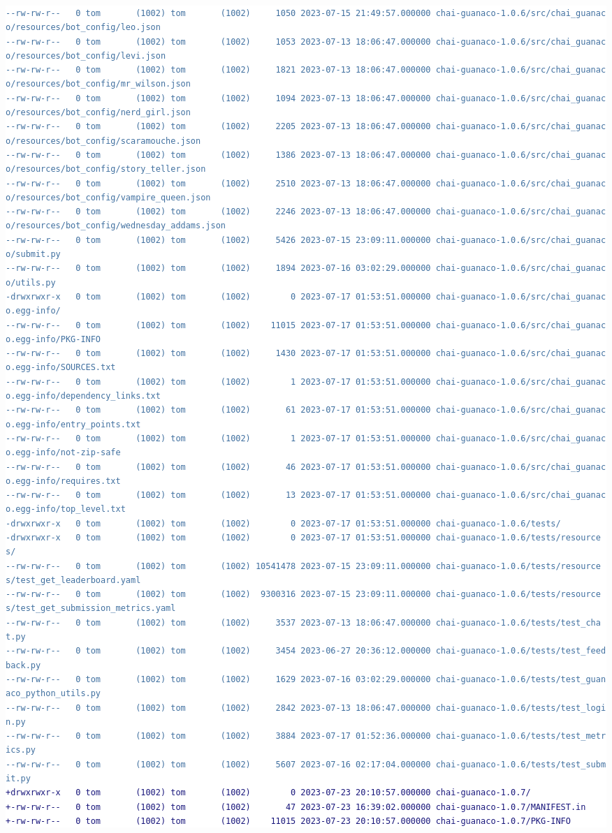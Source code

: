 ```diff
--rw-rw-r--   0 tom       (1002) tom       (1002)     1050 2023-07-15 21:49:57.000000 chai-guanaco-1.0.6/src/chai_guanaco/resources/bot_config/leo.json
--rw-rw-r--   0 tom       (1002) tom       (1002)     1053 2023-07-13 18:06:47.000000 chai-guanaco-1.0.6/src/chai_guanaco/resources/bot_config/levi.json
--rw-rw-r--   0 tom       (1002) tom       (1002)     1821 2023-07-13 18:06:47.000000 chai-guanaco-1.0.6/src/chai_guanaco/resources/bot_config/mr_wilson.json
--rw-rw-r--   0 tom       (1002) tom       (1002)     1094 2023-07-13 18:06:47.000000 chai-guanaco-1.0.6/src/chai_guanaco/resources/bot_config/nerd_girl.json
--rw-rw-r--   0 tom       (1002) tom       (1002)     2205 2023-07-13 18:06:47.000000 chai-guanaco-1.0.6/src/chai_guanaco/resources/bot_config/scaramouche.json
--rw-rw-r--   0 tom       (1002) tom       (1002)     1386 2023-07-13 18:06:47.000000 chai-guanaco-1.0.6/src/chai_guanaco/resources/bot_config/story_teller.json
--rw-rw-r--   0 tom       (1002) tom       (1002)     2510 2023-07-13 18:06:47.000000 chai-guanaco-1.0.6/src/chai_guanaco/resources/bot_config/vampire_queen.json
--rw-rw-r--   0 tom       (1002) tom       (1002)     2246 2023-07-13 18:06:47.000000 chai-guanaco-1.0.6/src/chai_guanaco/resources/bot_config/wednesday_addams.json
--rw-rw-r--   0 tom       (1002) tom       (1002)     5426 2023-07-15 23:09:11.000000 chai-guanaco-1.0.6/src/chai_guanaco/submit.py
--rw-rw-r--   0 tom       (1002) tom       (1002)     1894 2023-07-16 03:02:29.000000 chai-guanaco-1.0.6/src/chai_guanaco/utils.py
-drwxrwxr-x   0 tom       (1002) tom       (1002)        0 2023-07-17 01:53:51.000000 chai-guanaco-1.0.6/src/chai_guanaco.egg-info/
--rw-rw-r--   0 tom       (1002) tom       (1002)    11015 2023-07-17 01:53:51.000000 chai-guanaco-1.0.6/src/chai_guanaco.egg-info/PKG-INFO
--rw-rw-r--   0 tom       (1002) tom       (1002)     1430 2023-07-17 01:53:51.000000 chai-guanaco-1.0.6/src/chai_guanaco.egg-info/SOURCES.txt
--rw-rw-r--   0 tom       (1002) tom       (1002)        1 2023-07-17 01:53:51.000000 chai-guanaco-1.0.6/src/chai_guanaco.egg-info/dependency_links.txt
--rw-rw-r--   0 tom       (1002) tom       (1002)       61 2023-07-17 01:53:51.000000 chai-guanaco-1.0.6/src/chai_guanaco.egg-info/entry_points.txt
--rw-rw-r--   0 tom       (1002) tom       (1002)        1 2023-07-17 01:53:51.000000 chai-guanaco-1.0.6/src/chai_guanaco.egg-info/not-zip-safe
--rw-rw-r--   0 tom       (1002) tom       (1002)       46 2023-07-17 01:53:51.000000 chai-guanaco-1.0.6/src/chai_guanaco.egg-info/requires.txt
--rw-rw-r--   0 tom       (1002) tom       (1002)       13 2023-07-17 01:53:51.000000 chai-guanaco-1.0.6/src/chai_guanaco.egg-info/top_level.txt
-drwxrwxr-x   0 tom       (1002) tom       (1002)        0 2023-07-17 01:53:51.000000 chai-guanaco-1.0.6/tests/
-drwxrwxr-x   0 tom       (1002) tom       (1002)        0 2023-07-17 01:53:51.000000 chai-guanaco-1.0.6/tests/resources/
--rw-rw-r--   0 tom       (1002) tom       (1002) 10541478 2023-07-15 23:09:11.000000 chai-guanaco-1.0.6/tests/resources/test_get_leaderboard.yaml
--rw-rw-r--   0 tom       (1002) tom       (1002)  9300316 2023-07-15 23:09:11.000000 chai-guanaco-1.0.6/tests/resources/test_get_submission_metrics.yaml
--rw-rw-r--   0 tom       (1002) tom       (1002)     3537 2023-07-13 18:06:47.000000 chai-guanaco-1.0.6/tests/test_chat.py
--rw-rw-r--   0 tom       (1002) tom       (1002)     3454 2023-06-27 20:36:12.000000 chai-guanaco-1.0.6/tests/test_feedback.py
--rw-rw-r--   0 tom       (1002) tom       (1002)     1629 2023-07-16 03:02:29.000000 chai-guanaco-1.0.6/tests/test_guanaco_python_utils.py
--rw-rw-r--   0 tom       (1002) tom       (1002)     2842 2023-07-13 18:06:47.000000 chai-guanaco-1.0.6/tests/test_login.py
--rw-rw-r--   0 tom       (1002) tom       (1002)     3884 2023-07-17 01:52:36.000000 chai-guanaco-1.0.6/tests/test_metrics.py
--rw-rw-r--   0 tom       (1002) tom       (1002)     5607 2023-07-16 02:17:04.000000 chai-guanaco-1.0.6/tests/test_submit.py
+drwxrwxr-x   0 tom       (1002) tom       (1002)        0 2023-07-23 20:10:57.000000 chai-guanaco-1.0.7/
+-rw-rw-r--   0 tom       (1002) tom       (1002)       47 2023-07-23 16:39:02.000000 chai-guanaco-1.0.7/MANIFEST.in
+-rw-rw-r--   0 tom       (1002) tom       (1002)    11015 2023-07-23 20:10:57.000000 chai-guanaco-1.0.7/PKG-INFO
```